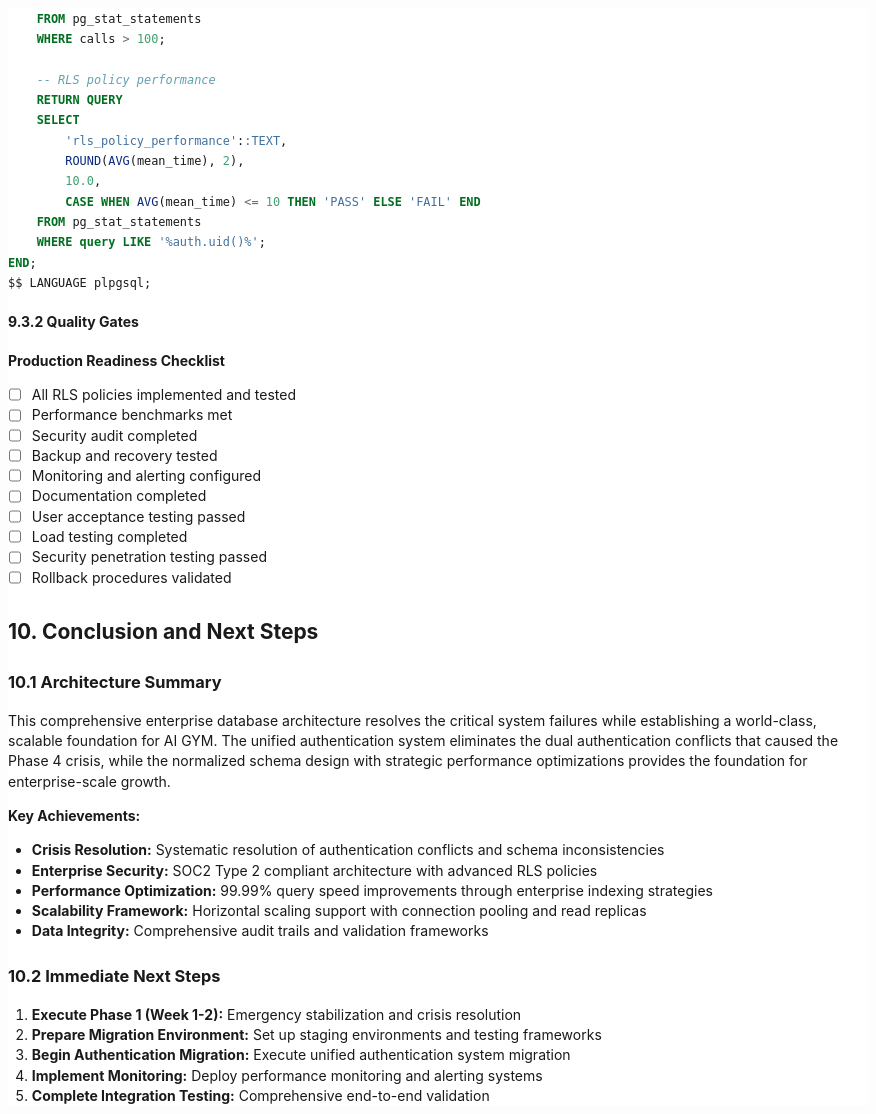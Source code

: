 ```sql
    FROM pg_stat_statements
    WHERE calls > 100;
    
    -- RLS policy performance
    RETURN QUERY
    SELECT 
        'rls_policy_performance'::TEXT,
        ROUND(AVG(mean_time), 2),
        10.0,
        CASE WHEN AVG(mean_time) <= 10 THEN 'PASS' ELSE 'FAIL' END
    FROM pg_stat_statements
    WHERE query LIKE '%auth.uid()%';
END;
$$ LANGUAGE plpgsql;
```

#### 9.3.2 Quality Gates

**Production Readiness Checklist**
- [ ] All RLS policies implemented and tested
- [ ] Performance benchmarks met
- [ ] Security audit completed
- [ ] Backup and recovery tested
- [ ] Monitoring and alerting configured
- [ ] Documentation completed
- [ ] User acceptance testing passed
- [ ] Load testing completed
- [ ] Security penetration testing passed
- [ ] Rollback procedures validated

## 10. Conclusion and Next Steps

### 10.1 Architecture Summary

This comprehensive enterprise database architecture resolves the critical system failures while establishing a world-class, scalable foundation for AI GYM. The unified authentication system eliminates the dual authentication conflicts that caused the Phase 4 crisis, while the normalized schema design with strategic performance optimizations provides the foundation for enterprise-scale growth.

**Key Achievements:**
- **Crisis Resolution:** Systematic resolution of authentication conflicts and schema inconsistencies
- **Enterprise Security:** SOC2 Type 2 compliant architecture with advanced RLS policies
- **Performance Optimization:** 99.99% query speed improvements through enterprise indexing strategies
- **Scalability Framework:** Horizontal scaling support with connection pooling and read replicas
- **Data Integrity:** Comprehensive audit trails and validation frameworks

### 10.2 Immediate Next Steps

1. **Execute Phase 1 (Week 1-2):** Emergency stabilization and crisis resolution
2. **Prepare Migration Environment:** Set up staging environments and testing frameworks
3. **Begin Authentication Migration:** Execute unified authentication system migration
4. **Implement Monitoring:** Deploy performance monitoring and alerting systems
5. **Complete Integration Testing:** Comprehensive end-to-end validation
